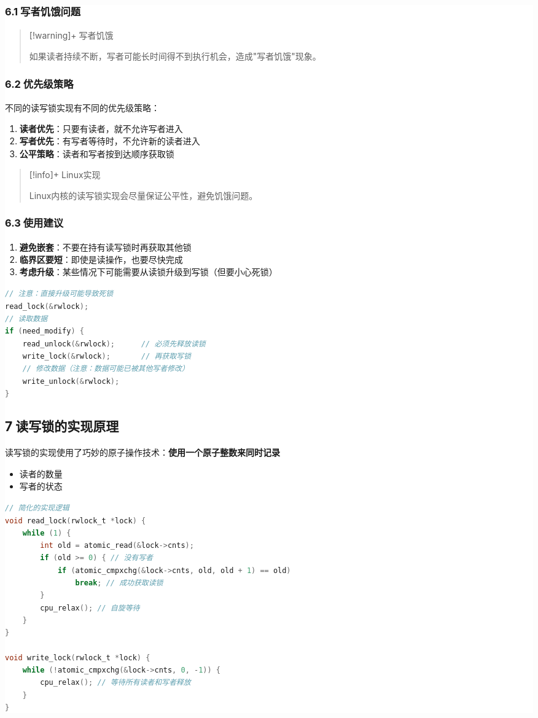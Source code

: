 ### 6.1 写者饥饿问题

> [!warning]+ 写者饥饿
> 
> 如果读者持续不断，写者可能长时间得不到执行机会，造成"写者饥饿"现象。

### 6.2 优先级策略

不同的读写锁实现有不同的优先级策略：
1. **读者优先**：只要有读者，就不允许写者进入
2. **写者优先**：有写者等待时，不允许新的读者进入
3. **公平策略**：读者和写者按到达顺序获取锁

> [!info]+ Linux实现
> 
> Linux内核的读写锁实现会尽量保证公平性，避免饥饿问题。

### 6.3 使用建议

1. **避免嵌套**：不要在持有读写锁时再获取其他锁
2. **临界区要短**：即使是读操作，也要尽快完成
3. **考虑升级**：某些情况下可能需要从读锁升级到写锁（但要小心死锁）

```c
// 注意：直接升级可能导致死锁
read_lock(&rwlock);
// 读取数据
if (need_modify) {
    read_unlock(&rwlock);      // 必须先释放读锁
    write_lock(&rwlock);       // 再获取写锁
    // 修改数据（注意：数据可能已被其他写者修改）
    write_unlock(&rwlock);
}
```



## 7 读写锁的实现原理

读写锁的实现使用了巧妙的原子操作技术：**使用一个原子整数来同时记录**
- 读者的数量
- 写者的状态

```c
// 简化的实现逻辑
void read_lock(rwlock_t *lock) {
    while (1) {
        int old = atomic_read(&lock->cnts);
        if (old >= 0) { // 没有写者
            if (atomic_cmpxchg(&lock->cnts, old, old + 1) == old)
                break; // 成功获取读锁
        }
        cpu_relax(); // 自旋等待
    }
}

void write_lock(rwlock_t *lock) {
    while (!atomic_cmpxchg(&lock->cnts, 0, -1)) {
        cpu_relax(); // 等待所有读者和写者释放
    }
}
```
